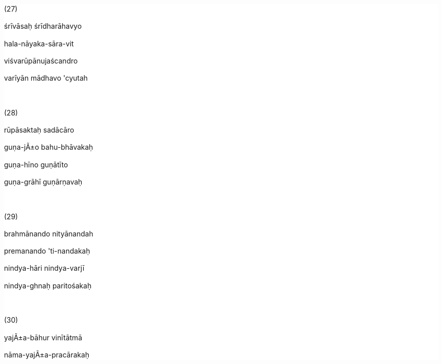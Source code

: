 (27)


śrīvāsaḥ
śrīdharāhavyo


hala-nāyaka-sāra-vit


viśvarūpānujaścandro


varīyān mādhavo
'cyutah


 


(28)


rūpāsaktaḥ
sadācāro


guṇa-jÃ±o
bahu-bhāvakaḥ


guṇa-hīno
guṇātīto


guṇa-grāhī
guṇārṇavaḥ


 


(29)


brahmānando nityānandah


premanando 'ti-nandakaḥ


nindya-hāri nindya-varjī


nindya-ghnaḥ
paritośakaḥ


 


(30)


yajÃ±a-bāhur
vinītātmā


nāma-yajÃ±a-pracārakaḥ

